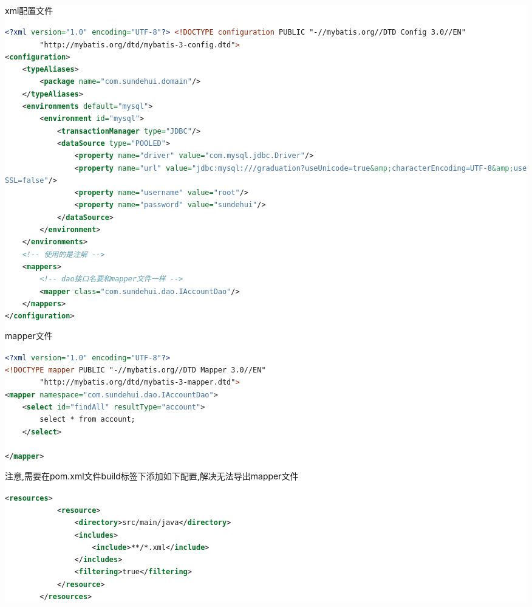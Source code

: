    xml配置文件

   ```xml
   <?xml version="1.0" encoding="UTF-8"?> <!DOCTYPE configuration PUBLIC "-//mybatis.org//DTD Config 3.0//EN"
           "http://mybatis.org/dtd/mybatis-3-config.dtd">
   <configuration>
       <typeAliases>
           <package name="com.sundehui.domain"/>
       </typeAliases>
       <environments default="mysql">
           <environment id="mysql">
               <transactionManager type="JDBC"/>
               <dataSource type="POOLED">
                   <property name="driver" value="com.mysql.jdbc.Driver"/>
                   <property name="url" value="jdbc:mysql:///graduation?useUnicode=true&amp;characterEncoding=UTF-8&amp;useSSL=false"/>
                   <property name="username" value="root"/>
                   <property name="password" value="sundehui"/>
               </dataSource>
           </environment>
       </environments>
       <!-- 使用的是注解 -->
       <mappers>
           <!-- dao接口名要和mapper文件一样 -->
           <mapper class="com.sundehui.dao.IAccountDao"/>
       </mappers>
   </configuration>
   ```

   mapper文件

   ```xml
   <?xml version="1.0" encoding="UTF-8"?>
   <!DOCTYPE mapper PUBLIC "-//mybatis.org//DTD Mapper 3.0//EN"
           "http://mybatis.org/dtd/mybatis-3-mapper.dtd">
   <mapper namespace="com.sundehui.dao.IAccountDao">
       <select id="findAll" resultType="account">
           select * from account;
       </select>
   
   </mapper>
   ```

   注意,需要在pom.xml文件build标签下添加如下配置,解决无法导出mapper文件

   ```xml
   <resources>
               <resource>
                   <directory>src/main/java</directory>
                   <includes>
                       <include>**/*.xml</include>
                   </includes>
                   <filtering>true</filtering>
               </resource>
           </resources>
   ```
